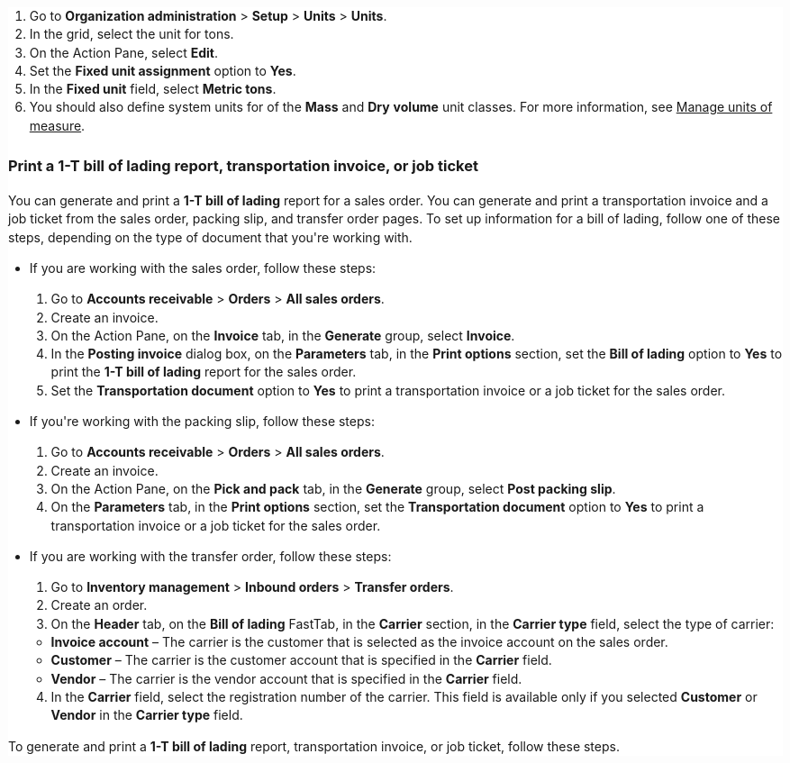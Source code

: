 1. Go to **Organization administration** > **Setup** > **Units** > **Units**.
2. In the grid, select the unit for tons.
3. On the Action Pane, select **Edit**.
4. Set the **Fixed unit assignment** option to **Yes**.
5. In the **Fixed unit** field, select **Metric tons**.
6. You should also define system units for of the **Mass** and **Dry** **volume** unit classes. For more information, see [Manage units of measure](../../../supply-chain/pim/tasks/manage-unit-measure.md#create-or-edit-a-unit-of-measure).

### Print a 1-T bill of lading report, transportation invoice, or job ticket

You can generate and print a **1-T bill of lading** report for a sales order.
You can generate and print a transportation invoice and a job ticket from the sales order, packing slip, and transfer order pages.
To set up information for a bill of lading, follow one of these steps, depending on the type of document that you're working with.

- If you are working with the sales order, follow these steps:

  1. Go to **Accounts receivable** > **Orders** > **All sales orders**.
  2. Create an invoice.
  3. On the Action Pane, on the **Invoice** tab, in the **Generate** group, select **Invoice**.
  4. In the **Posting invoice** dialog box, on the **Parameters** tab, in the **Print options** section, set the **Bill of lading** option to **Yes** to print the **1-T bill of lading** report for the sales order.
  5. Set the **Transportation document** option to **Yes** to print a transportation invoice or a job ticket for the sales order.

- If you're working with the packing slip, follow these steps:

  1. Go to **Accounts receivable** > **Orders** > **All sales orders**.
  2. Create an invoice.
  3. On the Action Pane, on the **Pick and pack** tab, in the **Generate** group, select **Post packing slip**.
  4. On the **Parameters** tab, in the **Print options** section, set the **Transportation document** option to **Yes** to print a transportation invoice or a job ticket for the sales order.

- If you are working with the transfer order, follow these steps:

  1. Go to **Inventory management** > **Inbound orders** > **Transfer orders**.
  2. Create an order.
  3. On the **Header** tab, on the **Bill of lading** FastTab, in the **Carrier** section, in the **Carrier type** field, select the type of carrier:

    - **Invoice account** – The carrier is the customer that is selected as the invoice account on the sales order.
    - **Customer** – The carrier is the customer account that is specified in the **Carrier** field.
    - **Vendor** – The carrier is the vendor account that is specified in the **Carrier** field.

  4. In the **Carrier** field, select the registration number of the carrier. This field is available only if you selected **Customer** or **Vendor** in the **Carrier type** field.

To generate and print a **1-T bill of lading** report, transportation invoice, or job ticket, follow these steps.

